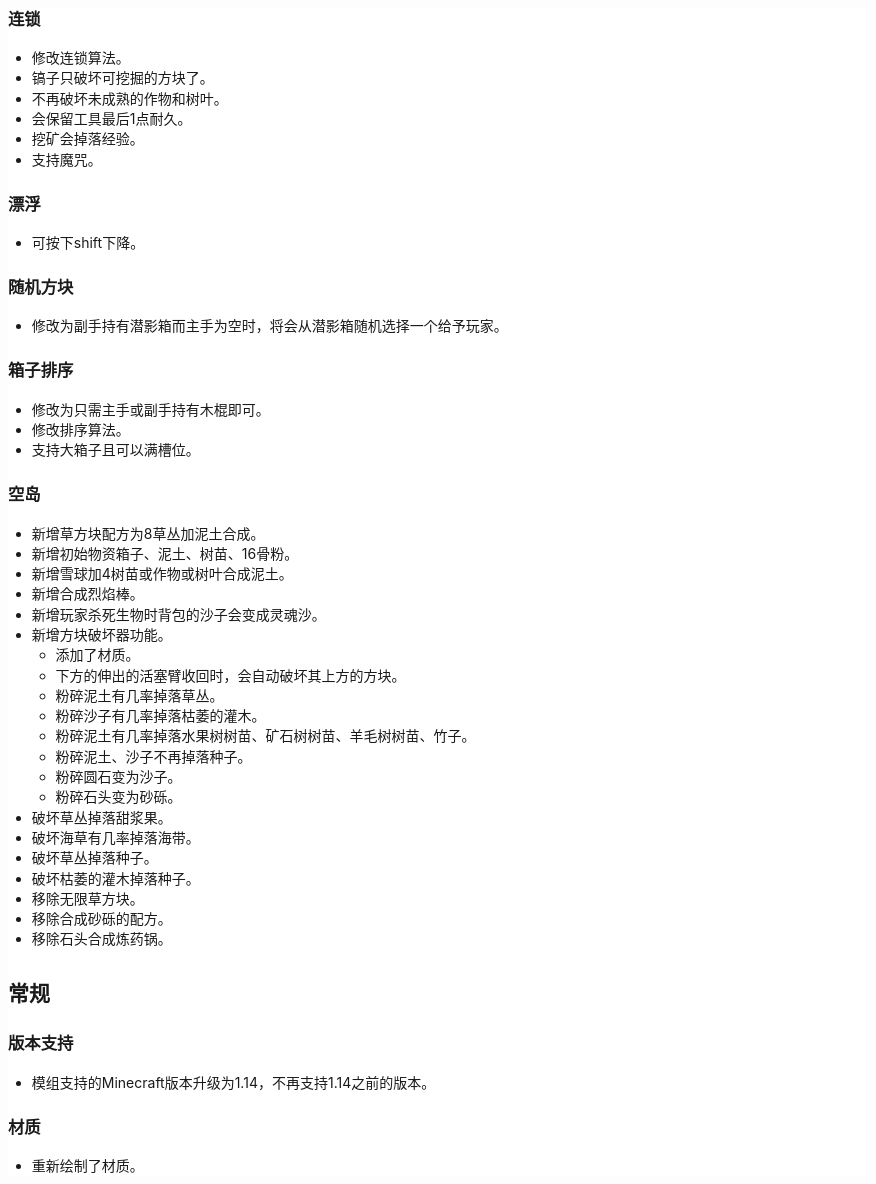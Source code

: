 ### 连锁
+ 修改连锁算法。
+ 镐子只破坏可挖掘的方块了。 
+ 不再破坏未成熟的作物和树叶。 
+ 会保留工具最后1点耐久。
+ 挖矿会掉落经验。
+ 支持魔咒。 

### 漂浮
+ 可按下shift下降。

### 随机方块
+ 修改为副手持有潜影箱而主手为空时，将会从潜影箱随机选择一个给予玩家。

### 箱子排序
+ 修改为只需主手或副手持有木棍即可。
+ 修改排序算法。
+ 支持大箱子且可以满槽位。

### 空岛
+ 新增草方块配方为8草丛加泥土合成。
+ 新增初始物资箱子、泥土、树苗、16骨粉。
+ 新增雪球加4树苗或作物或树叶合成泥土。
+ 新增合成烈焰棒。
+ 新增玩家杀死生物时背包的沙子会变成灵魂沙。
+ 新增方块破坏器功能。
	+ 添加了材质。
	+ 下方的伸出的活塞臂收回时，会自动破坏其上方的方块。
	+ 粉碎泥土有几率掉落草丛。
	+ 粉碎沙子有几率掉落枯萎的灌木。
	+ 粉碎泥土有几率掉落水果树树苗、矿石树树苗、羊毛树树苗、竹子。
	+ 粉碎泥土、沙子不再掉落种子。
	+ 粉碎圆石变为沙子。
	+ 粉碎石头变为砂砾。
+ 破坏草丛掉落甜浆果。
+ 破坏海草有几率掉落海带。
+ 破坏草丛掉落种子。
+ 破坏枯萎的灌木掉落种子。
+ 移除无限草方块。
+ 移除合成砂砾的配方。
+ 移除石头合成炼药锅。

## 常规

### 版本支持
+ 模组支持的Minecraft版本升级为1.14，不再支持1.14之前的版本。

### 材质
+ 重新绘制了材质。
